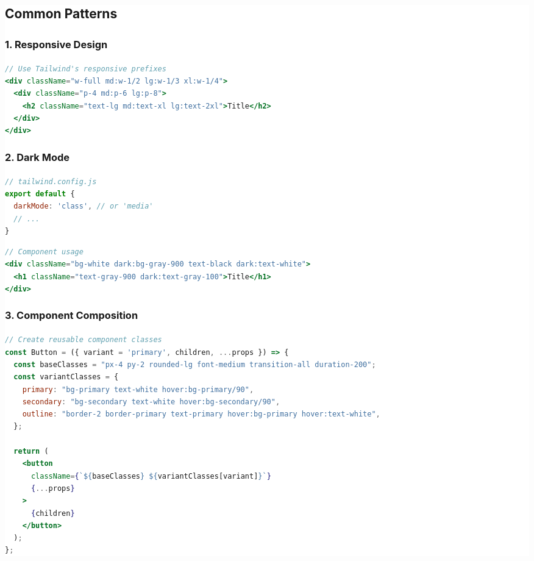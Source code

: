 ## Common Patterns

### 1. Responsive Design

```jsx
// Use Tailwind's responsive prefixes
<div className="w-full md:w-1/2 lg:w-1/3 xl:w-1/4">
  <div className="p-4 md:p-6 lg:p-8">
    <h2 className="text-lg md:text-xl lg:text-2xl">Title</h2>
  </div>
</div>
```

### 2. Dark Mode

```javascript
// tailwind.config.js
export default {
  darkMode: 'class', // or 'media'
  // ...
}
```

```jsx
// Component usage
<div className="bg-white dark:bg-gray-900 text-black dark:text-white">
  <h1 className="text-gray-900 dark:text-gray-100">Title</h1>
</div>
```

### 3. Component Composition

```jsx
// Create reusable component classes
const Button = ({ variant = 'primary', children, ...props }) => {
  const baseClasses = "px-4 py-2 rounded-lg font-medium transition-all duration-200";
  const variantClasses = {
    primary: "bg-primary text-white hover:bg-primary/90",
    secondary: "bg-secondary text-white hover:bg-secondary/90",
    outline: "border-2 border-primary text-primary hover:bg-primary hover:text-white",
  };
  
  return (
    <button 
      className={`${baseClasses} ${variantClasses[variant]}`}
      {...props}
    >
      {children}
    </button>
  );
};
```
